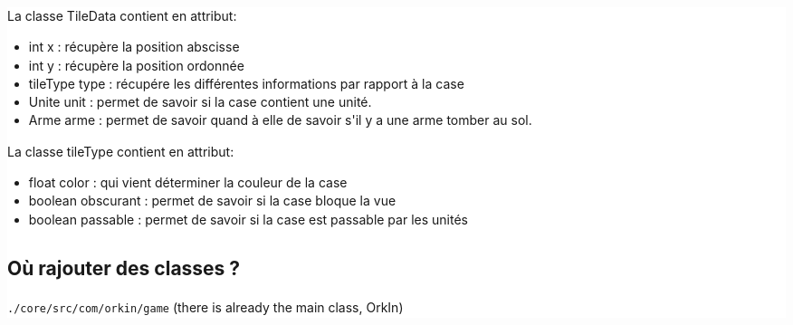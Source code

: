 La classe TileData contient en attribut:   
- int x : récupère la position abscisse
- int y : récupère la position ordonnée
- tileType type : récupére les différentes informations par rapport à la case
- Unite unit : permet de savoir si la case contient une unité.  
- Arme arme : permet de savoir quand à elle de savoir s'il y a une arme tomber au sol.

La classe tileType contient en attribut:  
- float color : qui vient déterminer la couleur de la case  
- boolean obscurant : permet de savoir si la case bloque la vue  
- boolean passable : permet de savoir si la case est passable par les unités  

## Où rajouter des classes ?

`./core/src/com/orkin/game`
(there is already the main class, OrkIn)
